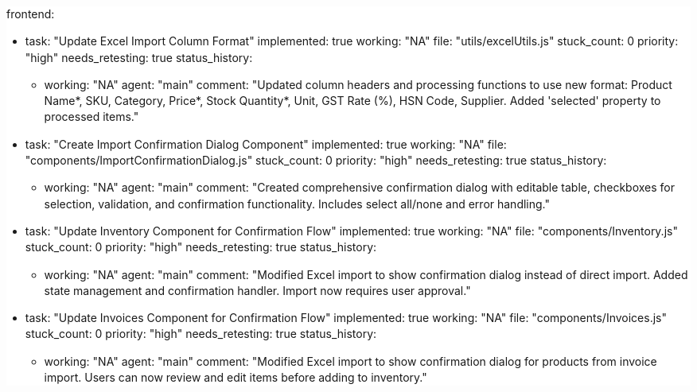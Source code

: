 frontend:
  - task: "Update Excel Import Column Format"
    implemented: true
    working: "NA"
    file: "utils/excelUtils.js"
    stuck_count: 0
    priority: "high"
    needs_retesting: true
    status_history:
      - working: "NA"
        agent: "main"
        comment: "Updated column headers and processing functions to use new format: Product Name*, SKU, Category, Price*, Stock Quantity*, Unit, GST Rate (%), HSN Code, Supplier. Added 'selected' property to processed items."

  - task: "Create Import Confirmation Dialog Component"
    implemented: true
    working: "NA"
    file: "components/ImportConfirmationDialog.js"
    stuck_count: 0
    priority: "high"
    needs_retesting: true
    status_history:
      - working: "NA"
        agent: "main"
        comment: "Created comprehensive confirmation dialog with editable table, checkboxes for selection, validation, and confirmation functionality. Includes select all/none and error handling."

  - task: "Update Inventory Component for Confirmation Flow"
    implemented: true
    working: "NA"
    file: "components/Inventory.js"
    stuck_count: 0
    priority: "high"
    needs_retesting: true
    status_history:
      - working: "NA"
        agent: "main"
        comment: "Modified Excel import to show confirmation dialog instead of direct import. Added state management and confirmation handler. Import now requires user approval."

  - task: "Update Invoices Component for Confirmation Flow"
    implemented: true
    working: "NA"
    file: "components/Invoices.js"
    stuck_count: 0
    priority: "high"
    needs_retesting: true
    status_history:
      - working: "NA"
        agent: "main"
        comment: "Modified Excel import to show confirmation dialog for products from invoice import. Users can now review and edit items before adding to inventory."
